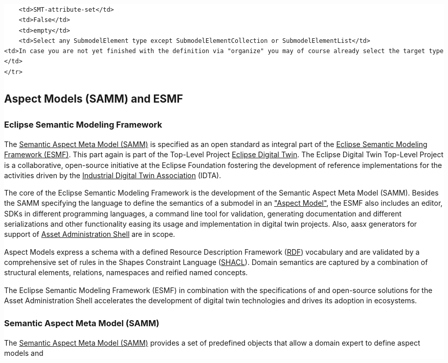       	<td>SMT-attribute-set</td>
      	<td>False</td>
      	<td>empty</td>
      	<td>Select any SubmodelElement type except SubmodelElementCollection or SubmodelElementList</td>
	<td>In case you are not yet finished with the definition via "organize" you may of course already select the target type</td>
    </tr>
  </tbody>
</table>

## Aspect Models (SAMM) and ESMF

### Eclipse Semantic Modeling Framework

The [Semantic Aspect Meta Model (SAMM)](https://github.com/eclipse-esmf/esmf-semantic-aspect-meta-model) is specified as an open standard
as integral part of the [Eclipse Semantic Modeling Framework (ESMF)](https://projects.eclipse.org/projects/dt.esmf).
This part again is part of the Top-Level Project [Eclipse Digital
Twin](ttps://projects.eclipse.org/projects/dt). The Eclipse Digital Twin Top-Level Project is a
collaborative, open-source initiative at the Eclipse Foundation
fostering the development of reference implementations for the
activities driven by the [Industrial Digital Twin
Association](https://industrialdigitaltwin.org) (IDTA).

The core of the Eclipse Semantic Modeling Framework is the development
of the Semantic Aspect Meta Model (SAMM). Besides the SAMM specifying
the language to define the semantics of a submodel in an ["Aspect
Model"](#aspect-model), the ESMF also includes an editor, SDKs in different programming
languages, a command line tool for validation, generating documentation
and different serializations and other functionality easing its usage
and implementation in digital twin projects. Also, aasx generators for
support of [Asset Administration Shell](#asset-administration-shell) are in scope.

Aspect Models express a schema with a defined Resource Description
Framework ([RDF](http://www.w3.org/TR/rdf11-concepts/)) vocabulary and are validated by a comprehensive
set of rules in the Shapes Constraint Language ([SHACL](https://www.w3.org/TR/shacl/)). Domain
semantics are captured by a combination of structural elements,
relations, namespaces and reified named concepts. 

The Eclipse Semantic Modeling Framework (ESMF) in combination with the
specifications of and open-source solutions for the Asset Administration
Shell accelerates the development of digital twin technologies and
drives its adoption in ecosystems.

### Semantic Aspect Meta Model (SAMM)

The [Semantic Aspect Meta Model (SAMM)](https://eclipse-esmf.github.io/samm-specification/2.1.0/index.html) provides a set of predefined
objects that allow a domain expert to define aspect models and
